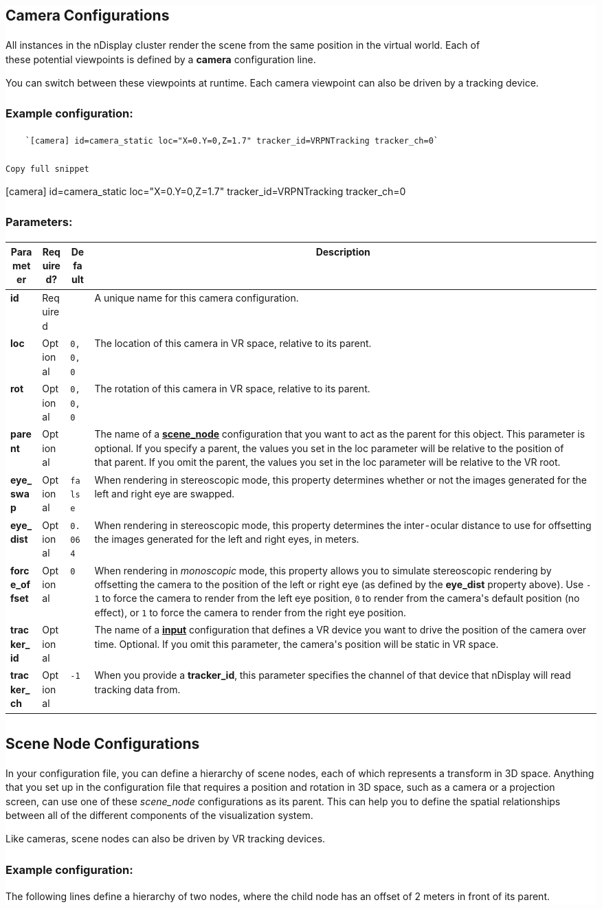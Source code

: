 ## Camera Configurations

All instances in the nDisplay cluster render the scene from the same position in the virtual world. Each of these potential viewpoints is defined by a **camera** configuration line.

You can switch between these viewpoints at runtime. Each camera viewpoint can also be driven by a tracking device.

### Example configuration:

```
	`[camera] id=camera_static loc="X=0.Y=0,Z=1.7" tracker_id=VRPNTracking tracker_ch=0`

Copy full snippet
```
\[camera\] id=camera\_static loc="X=0.Y=0,Z=1.7" tracker\_id=VRPNTracking tracker\_ch=0

### Parameters:

| Parameter | Required? | Default | Description |
| --- | --- | --- | --- |
| **id** | Required |   | A unique name for this camera configuration. |
| **loc** | Optional | `0,0,0` | The location of this camera in VR space, relative to its parent. |
| **rot** | Optional | `0,0,0` | The rotation of this camera in VR space, relative to its parent. |
| **parent** | Optional |   | The name of a **[scene\_node](/documentation/en-us/unreal-engine/ndisplay-configuration-file-reference-for-unreal-engine#scenenodeconfigurations)** configuration that you want to act as the parent for this object. This parameter is optional. If you specify a parent, the values you set in the loc parameter will be relative to the position of that parent. If you omit the parent, the values you set in the loc parameter will be relative to the VR root. |
| **eye\_swap** | Optional | `false` | When rendering in stereoscopic mode, this property determines whether or not the images generated for the left and right eye are swapped. |
| **eye\_dist** | Optional | `0.064` | When rendering in stereoscopic mode, this property determines the inter-ocular distance to use for offsetting the images generated for the left and right eyes, in meters. |
| **force\_offset** | Optional | `0` | When rendering in *monoscopic* mode, this property allows you to simulate stereoscopic rendering by offsetting the camera to the position of the left or right eye (as defined by the **eye\_dist** property above). Use `-1` to force the camera to render from the left eye position, `0` to render from the camera's default position (no effect), or `1` to force the camera to render from the right eye position. |
| **tracker\_id** | Optional |   | The name of a **[input](/documentation/en-us/unreal-engine/ndisplay-configuration-file-reference-for-unreal-engine#inputconfigurations)** configuration that defines a VR device you want to drive the position of the camera over time. Optional. If you omit this parameter, the camera's position will be static in VR space. |
| **tracker\_ch** | Optional | `-1` | When you provide a **tracker\_id**, this parameter specifies the channel of that device that nDisplay will read tracking data from. |

## Scene Node Configurations

In your configuration file, you can define a hierarchy of scene nodes, each of which represents a transform in 3D space. Anything that you set up in the configuration file that requires a position and rotation in 3D space, such as a camera or a projection screen, can use one of these *scene\_node* configurations as its parent. This can help you to define the spatial relationships between all of the different components of the visualization system.

Like cameras, scene nodes can also be driven by VR tracking devices.

### Example configuration:

The following lines define a hierarchy of two nodes, where the child node has an offset of 2 meters in front of its parent.
